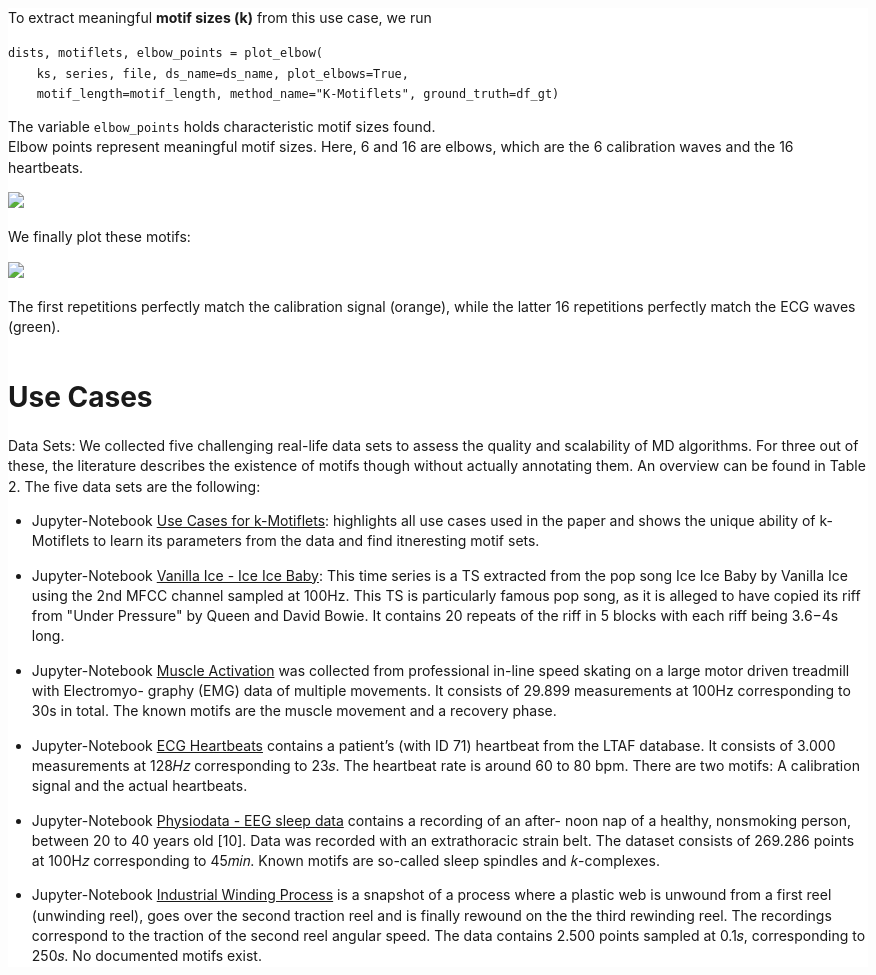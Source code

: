 To extract meaningful **motif sizes (k)** from this use case, we run 

```
dists, motiflets, elbow_points = plot_elbow(
    ks, series, file, ds_name=ds_name, plot_elbows=True,
    motif_length=motif_length, method_name="K-Motiflets", ground_truth=df_gt)
```

The variable `elbow_points` holds characteristic motif sizes found.  
Elbow points represent meaningful motif sizes. Here, $6$ and $16$ are elbows, which are 
the 6 calibration waves and the 16 heartbeats.

<img src="https://github.com/patrickzib/motiflets/raw/main/images/elbows.png" width="300">

We finally plot these motifs:

<img src="https://github.com/patrickzib/motiflets/raw/main/images/motiflets.png" width="600">

The first repetitions perfectly match the calibration signal (orange), while the latter 16 
repetitions perfectly match the ECG waves (green).

# Use Cases

Data Sets: We collected five challenging real-life data sets to assess the quality and scalability of MD algorithms. For three out of these, the literature describes the existence of motifs though without actually annotating them. An overview can be found in Table 2. The five data sets are the following:

- Jupyter-Notebook <a href="notebooks/use_cases_paper.ipynb">Use Cases for k-Motiflets</a>: highlights all use cases used in the paper and shows the unique ability of k-Motiflets to learn its parameters from the data and find itneresting motif sets.

- Jupyter-Notebook <a href="notebooks/use_cases_motif_sets_vanilla_ice.ipynb">Vanilla Ice - Ice Ice Baby</a>: This time series is a TS extracted from the pop song Ice Ice Baby by Vanilla Ice using the 2nd MFCC channel sampled at 100Hz. This TS is particularly famous pop song, as it is alleged to have copied its riff from "Under Pressure" by Queen and David Bowie. It contains 20 repeats of the riff in 5 blocks with each riff being 3.6−4s long.

- Jupyter-Notebook <a href="notebooks/use_cases_motif_sets_muscle_activation.ipynb">Muscle Activation</a> was collected from professional in-line speed skating on a large motor driven treadmill with Electromyo- graphy (EMG) data of multiple movements. It consists of 29.899 measurements at 100Hz corresponding to 30s in total. The known motifs are the muscle movement and a recovery phase.

- Jupyter-Notebook <a href="notebooks/use_cases_motif_sets_ecg.ipynb">ECG Heartbeats</a> contains a patient’s (with ID 71) heartbeat from the LTAF database. It consists of 3.000 measurements at 128𝐻𝑧 corresponding to 23𝑠. The heartbeat rate is around 60 to 80 bpm. There are two motifs: A calibration signal and the actual heartbeats.

- Jupyter-Notebook <a href="notebooks/use_cases_motif_sets_physiodata-spindles.ipynb">Physiodata - EEG sleep data</a> contains a recording of an after- noon nap of a healthy, nonsmoking person, between 20 to 40 years old [10]. Data was recorded with an extrathoracic strain belt. The dataset consists of 269.286 points at 100H𝑧 corresponding to 45𝑚𝑖𝑛. Known motifs are so-called sleep spindles and 𝑘-complexes.

- Jupyter-Notebook <a href="notebooks/use_cases_motif_sets_winding.ipynb">Industrial Winding Process</a> is a snapshot of a process where a plastic web is unwound from a first reel (unwinding reel), goes over the second traction reel and is finally rewound on the the third rewinding reel. The recordings correspond to the traction of the second reel angular speed. The data contains 2.500 points sampled at 0.1𝑠, corresponding to 250𝑠. No documented motifs exist.
